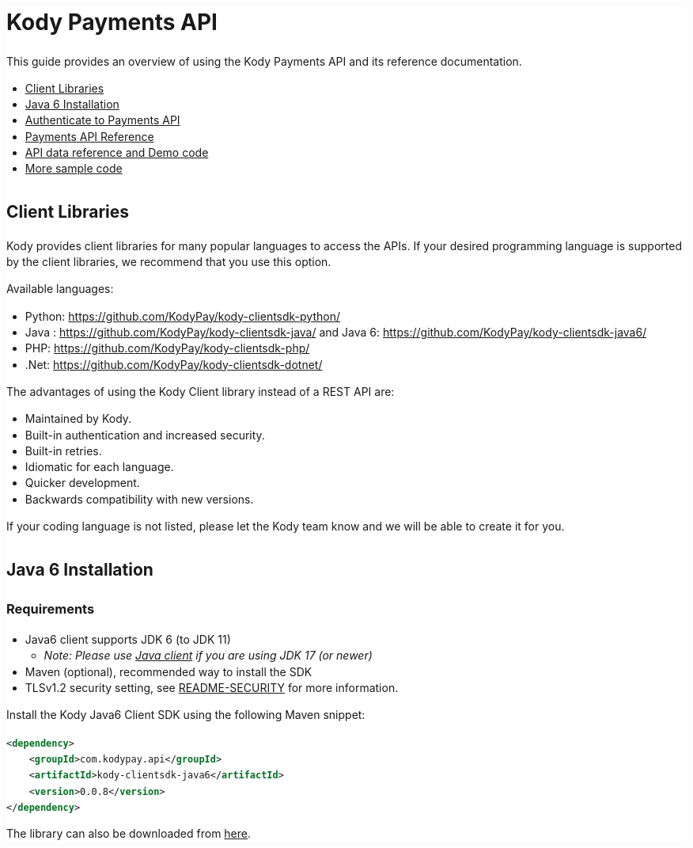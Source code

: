 # Kody Payments API

This guide provides an overview of using the Kody Payments API and its reference documentation.

- [Client Libraries](#client-libraries)
- [Java 6 Installation](#java-6-installation)
- [Authenticate to Payments API](#authenticate-to-payments-api)
- [Payments API Reference](#payments-api-reference)
- [API data reference and Demo code](#api-data-reference-and-demo-code)
- [More sample code](#more-sample-code)

## Client Libraries

Kody provides client libraries for many popular languages to access the APIs. If your desired programming language is supported by the client libraries, we recommend that you use this option.

Available languages:
- Python: https://github.com/KodyPay/kody-clientsdk-python/
- Java : https://github.com/KodyPay/kody-clientsdk-java/ and Java 6: https://github.com/KodyPay/kody-clientsdk-java6/
- PHP: https://github.com/KodyPay/kody-clientsdk-php/
- .Net: https://github.com/KodyPay/kody-clientsdk-dotnet/

The advantages of using the Kody Client library instead of a REST API are:
- Maintained by Kody.
- Built-in authentication and increased security.
- Built-in retries.
- Idiomatic for each language.
- Quicker development.
- Backwards compatibility with new versions.

If your coding language is not listed, please let the Kody team know and we will be able to create it for you.

## Java 6 Installation
### Requirements
- Java6 client supports JDK 6 (to JDK 11)
  - _Note: Please use [Java client](https://github.com/KodyPay/kody-clientsdk-java/) if you are using JDK 17 (or newer)_
- Maven (optional), recommended way to install the SDK
- TLSv1.2 security setting, see [README-SECURITY](README-SECURITY.md) for more information.

Install the Kody Java6 Client SDK using the following Maven snippet:

```xml
<dependency>
    <groupId>com.kodypay.api</groupId>
    <artifactId>kody-clientsdk-java6</artifactId>
    <version>0.0.8</version>
</dependency>
```
The library can also be downloaded from [here](https://central.sonatype.com/artifact/com.kodypay.api/kody-clientsdk-java6/overview).
